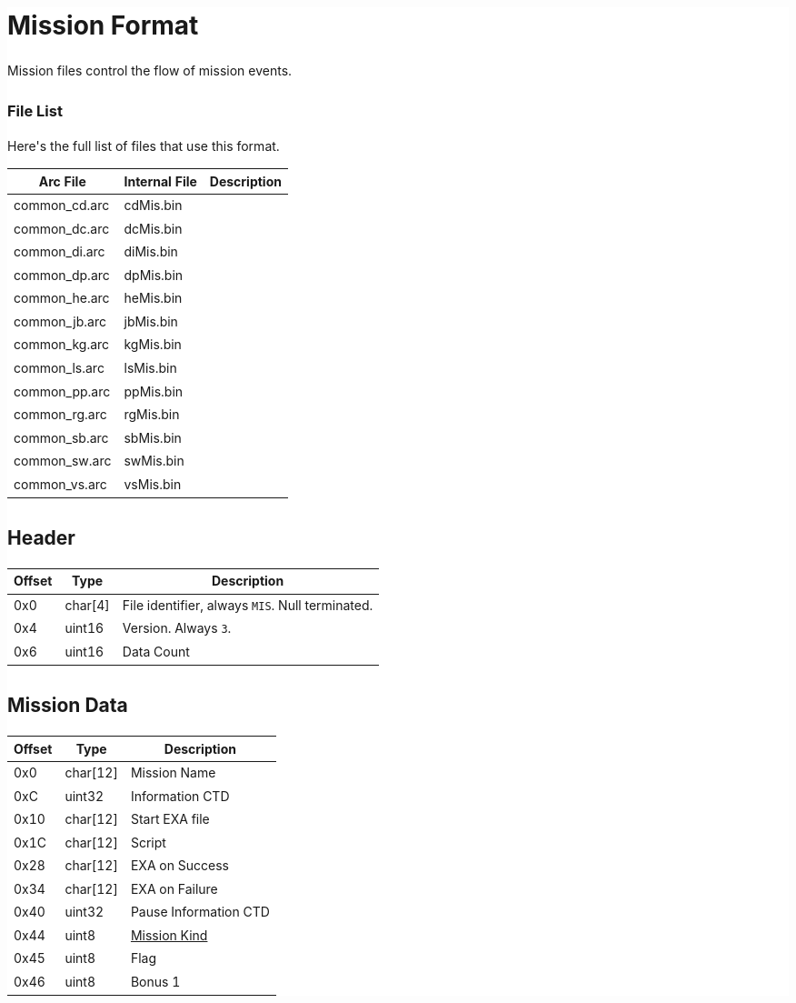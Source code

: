 # Mission Format

Mission files control the flow of mission events.

### File List
Here's the full list of files that use this format.

| Arc File | Internal File  | Description
|--------|-------|------------
| common_cd.arc | cdMis.bin | 
| common_dc.arc | dcMis.bin | 
| common_di.arc | diMis.bin | 
| common_dp.arc | dpMis.bin | 
| common_he.arc | heMis.bin | 
| common_jb.arc | jbMis.bin | 
| common_kg.arc | kgMis.bin | 
| common_ls.arc | lsMis.bin | 
| common_pp.arc | ppMis.bin | 
| common_rg.arc | rgMis.bin | 
| common_sb.arc | sbMis.bin | 
| common_sw.arc | swMis.bin | 
| common_vs.arc | vsMis.bin | 

## Header
| Offset | Type  | Description
|--------|-------|------------
| 0x0     | char[4]   | File identifier, always `MIS`. Null terminated.
| 0x4     | uint16  | Version. Always `3`.
| 0x6     | uint16  | Data Count

## Mission Data
| Offset | Type  | Description
|--------|-------|------------
| 0x0     | char[12]   | Mission Name
| 0xC     | uint32   | Information CTD
| 0x10    | char[12]   | Start EXA file
| 0x1C    | char[12]   | Script
| 0x28    | char[12]   | EXA on Success
| 0x34    | char[12]   | EXA on Failure
| 0x40    | uint32   | Pause Information CTD
| 0x44    | uint8   | [Mission Kind](#Mission-Kind)
| 0x45    | uint8   | Flag
| 0x46    | uint8   | Bonus 1